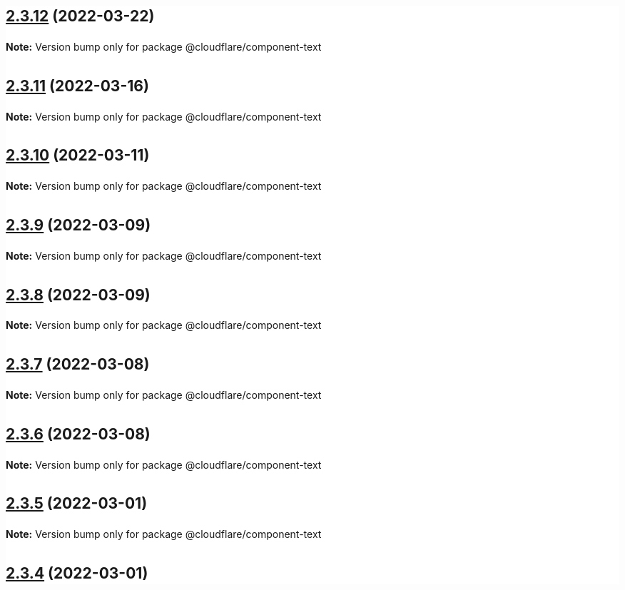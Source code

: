 ## [2.3.12](http://stash.cfops.it:7999/fe/stratus/compare/@cloudflare/component-text@2.3.11...@cloudflare/component-text@2.3.12) (2022-03-22)

**Note:** Version bump only for package @cloudflare/component-text

## [2.3.11](http://stash.cfops.it:7999/fe/stratus/compare/@cloudflare/component-text@2.3.10...@cloudflare/component-text@2.3.11) (2022-03-16)

**Note:** Version bump only for package @cloudflare/component-text

## [2.3.10](http://stash.cfops.it:7999/fe/stratus/compare/@cloudflare/component-text@2.3.9...@cloudflare/component-text@2.3.10) (2022-03-11)

**Note:** Version bump only for package @cloudflare/component-text

## [2.3.9](http://stash.cfops.it:7999/fe/stratus/compare/@cloudflare/component-text@2.3.8...@cloudflare/component-text@2.3.9) (2022-03-09)

**Note:** Version bump only for package @cloudflare/component-text

## [2.3.8](http://stash.cfops.it:7999/fe/stratus/compare/@cloudflare/component-text@2.3.7...@cloudflare/component-text@2.3.8) (2022-03-09)

**Note:** Version bump only for package @cloudflare/component-text

## [2.3.7](http://stash.cfops.it:7999/fe/stratus/compare/@cloudflare/component-text@2.3.6...@cloudflare/component-text@2.3.7) (2022-03-08)

**Note:** Version bump only for package @cloudflare/component-text

## [2.3.6](http://stash.cfops.it:7999/fe/stratus/compare/@cloudflare/component-text@2.3.5...@cloudflare/component-text@2.3.6) (2022-03-08)

**Note:** Version bump only for package @cloudflare/component-text

## [2.3.5](http://stash.cfops.it:7999/fe/stratus/compare/@cloudflare/component-text@2.3.4...@cloudflare/component-text@2.3.5) (2022-03-01)

**Note:** Version bump only for package @cloudflare/component-text

## [2.3.4](http://stash.cfops.it:7999/fe/stratus/compare/@cloudflare/component-text@2.3.3...@cloudflare/component-text@2.3.4) (2022-03-01)
